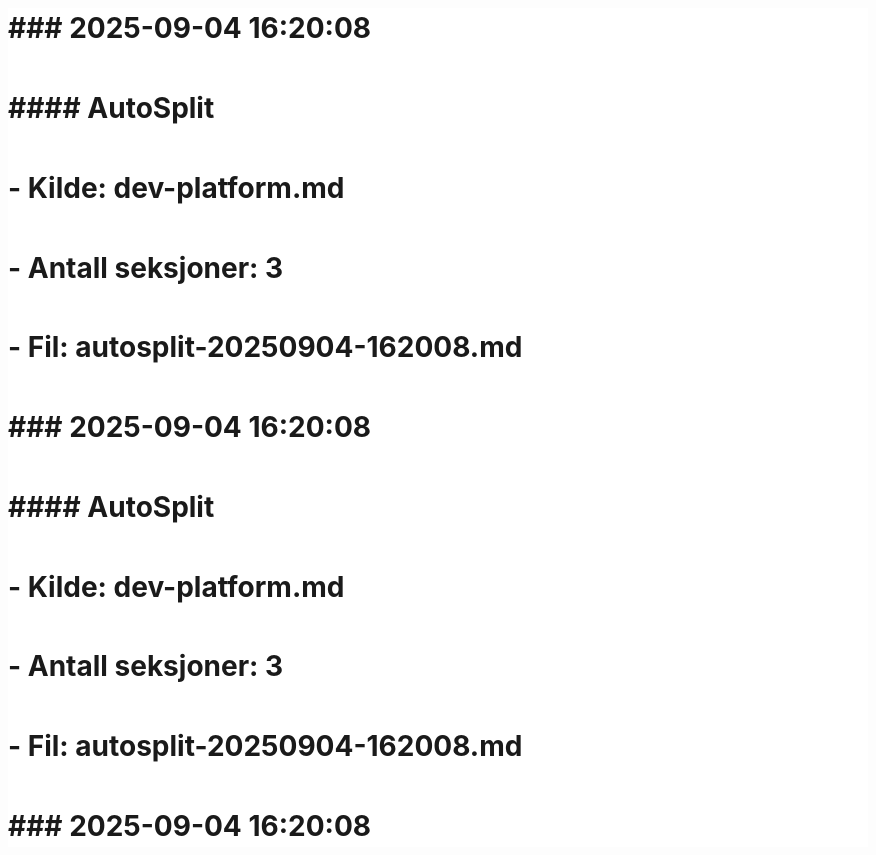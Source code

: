 #

#

#

#

# \### 2025-09-04 16:20:08

# \#### AutoSplit

# \- Kilde: dev-platform.md

# \- Antall seksjoner: 3

# \- Fil: autosplit-20250904-162008.md

#

#

#

#

# \### 2025-09-04 16:20:08

# \#### AutoSplit

# \- Kilde: dev-platform.md

# \- Antall seksjoner: 3

# \- Fil: autosplit-20250904-162008.md

#

#

#

#

# \### 2025-09-04 16:20:08

